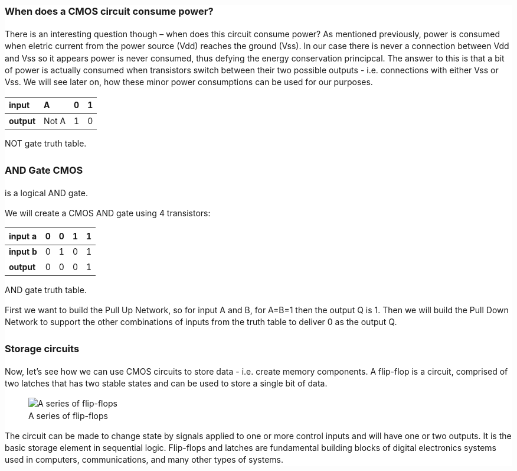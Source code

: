 ### When does a CMOS circuit consume power?

There is an interesting question though – when does this circuit consume
power? As mentioned previously, power is consumed when eletric current
from the power source (Vdd) reaches the ground (Vss). In our case there
is never a connection between Vdd and Vss so it appears power is never
consumed, thus defying the energy conservation principcal. The answer to
this is that a bit of power is actually consumed when transistors switch
between their two possible outputs - i.e. connections with either Vss or
Vss. We will see later on, how these minor power consumptions can be
used for our purposes.

| **input**  | A     | 0   | 1   |
|:-----------|:------|:----|:----|
| **output** | Not A | 1   | 0   |

NOT gate truth table.

### AND Gate CMOS

is a logical AND gate.

We will create a CMOS AND gate using 4 transistors:

| **input a** | 0   | 0   | 1   | 1   |
|:------------|:----|:----|:----|:----|
| **input b** | 0   | 1   | 0   | 1   |
| **output**  | 0   | 0   | 0   | 1   |

AND gate truth table.

First we want to build the Pull Up Network, so for input A and B, for
A=B=1 then the output Q is 1. Then we will build the Pull Down Network
to support the other combinations of inputs from the truth table to
deliver 0 as the output Q.

### Storage circuits

Now, let’s see how we can use CMOS circuits to store data - i.e. create
memory components. A flip-flop is a circuit, comprised of two latches
that has two stable states and can be used to store a single bit of
data.

<figure>
<img src="images/banch_of_flipflops.png" id="fig:banch_of_flipflops"
style="width:100.0%" alt="A series of flip-flops" />
<figcaption aria-hidden="true">A series of flip-flops</figcaption>
</figure>

The circuit can be made to change state by signals applied to one or
more control inputs and will have one or two outputs. It is the basic
storage element in sequential logic. Flip-flops and latches are
fundamental building blocks of digital electronics systems used in
computers, communications, and many other types of systems.
